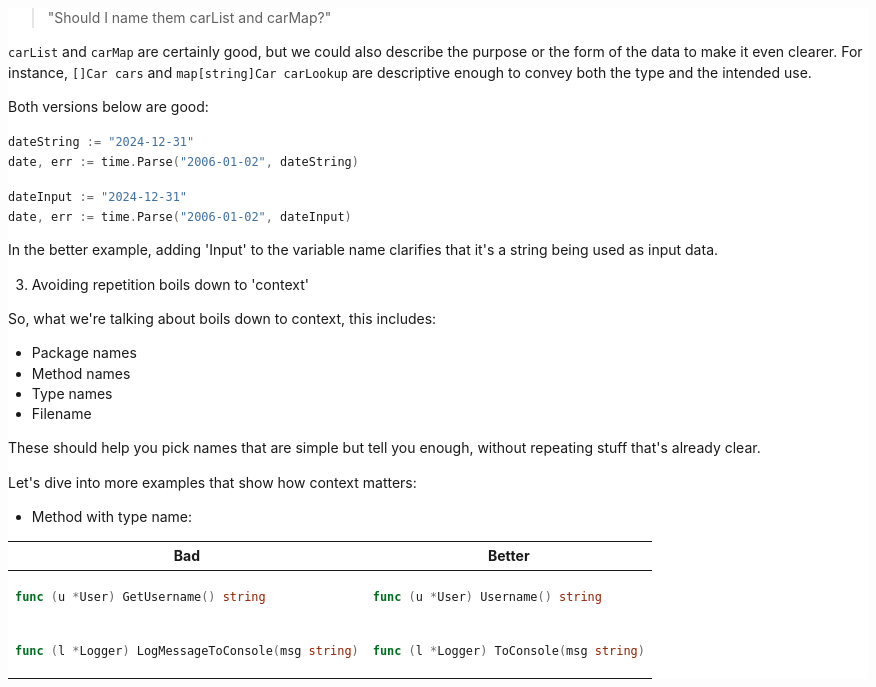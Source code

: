> "Should I name them carList and carMap?"

`carList` and `carMap` are certainly good, but we could also describe the purpose or the form of the data to make it even clearer. For instance, `[]Car cars` and `map[string]Car carLookup` are descriptive enough to convey both the type and the intended use.

Both versions below are good:

```go
dateString := "2024-12-31"
date, err := time.Parse("2006-01-02", dateString)
```
```go
dateInput := "2024-12-31"
date, err := time.Parse("2006-01-02", dateInput)
```

In the better example, adding 'Input' to the variable name clarifies that it's a string being used as input data.

3. Avoiding repetition boils down to 'context'

So, what we're talking about boils down to context, this includes:

- Package names
- Method names
- Type names
- Filename

These should help you pick names that are simple but tell you enough, without repeating stuff that's already clear.

Let's dive into more examples that show how context matters:

- Method with type name:

<table>
<thead><tr><th>Bad</th><th>Better</th></tr></thead>
<tbody>
<tr><td>

```go
func (u *User) GetUsername() string
```

</td><td>

```go
func (u *User) Username() string
```

</td></tr>
<tr><td>

```go
func (l *Logger) LogMessageToConsole(msg string)
```

</td><td>

```go
func (l *Logger) ToConsole(msg string)
```
